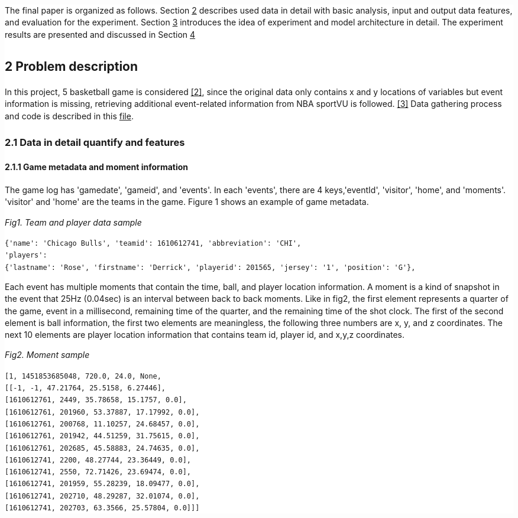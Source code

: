 The final paper is organized as follows. Section [2](#sec2) describes used data in detail with
basic analysis,  input and output data features, and evaluation for the experiment.
Section [3](#sec3) introduces the idea of experiment and model architecture in detail. The experiment
results are presented and discussed in Section [4](#sec4)

## <a name="sec2"> 2 </a> Problem description
In this project, 5 basketball game is considered [[2]](#datasource), since the original data only contains x and y locations
of variables but event information is missing, retrieving additional event-related information from 
NBA sportVU is followed. [[3]](#eventsource) Data gathering process and code is described in this [file](./figuringevent.py).

### 2.1 Data in detail quantify and features
#### 2.1.1 Game metadata and moment information
The game log has 'gamedate', 'gameid', and 'events'. In each 'events', there are 4 keys,'eventId', 'visitor', 'home', and 'moments'.
'visitor' and 'home' are the teams in the game. Figure 1 shows an example of game metadata.


_Fig1. Team and player data sample_

```
{'name': 'Chicago Bulls', 'teamid': 1610612741, 'abbreviation': 'CHI', 
'players': 
{'lastname': 'Rose', 'firstname': 'Derrick', 'playerid': 201565, 'jersey': '1', 'position': 'G'}, 
```  

Each event has multiple moments that contain the time, ball, and player location information.
A moment is a kind of snapshot in the event that 25Hz (0.04sec) is an interval between back to back moments.
Like in fig2, the first element represents a quarter of the game, event in a millisecond, remaining time of the quarter, and the remaining time of the shot clock.
The first of the second element is ball information, the first two elements are meaningless, the following three numbers are x, y, and z coordinates.
The next 10 elements are player location information that contains team id, player id, and x,y,z coordinates.

_Fig2. Moment sample_
```
[1, 1451853685048, 720.0, 24.0, None, 
[[-1, -1, 47.21764, 25.5158, 6.27446], 
[1610612761, 2449, 35.78658, 15.1757, 0.0], 
[1610612761, 201960, 53.37887, 17.17992, 0.0], 
[1610612761, 200768, 11.10257, 24.68457, 0.0], 
[1610612761, 201942, 44.51259, 31.75615, 0.0], 
[1610612761, 202685, 45.58883, 24.74635, 0.0], 
[1610612741, 2200, 48.27744, 23.36449, 0.0], 
[1610612741, 2550, 72.71426, 23.69474, 0.0], 
[1610612741, 201959, 55.28239, 18.09477, 0.0], 
[1610612741, 202710, 48.29287, 32.01074, 0.0], 
[1610612741, 202703, 63.3566, 25.57804, 0.0]]]
```
